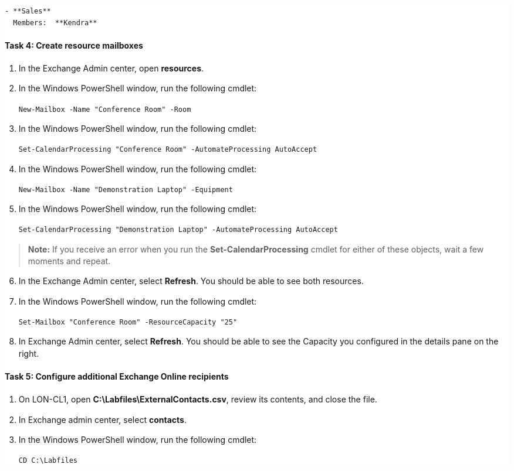     - **Sales**
      Members:  **Kendra**



#### Task 4: Create resource mailboxes
  
1. In the Exchange Admin center, open  **resources**. 

2. In the Windows PowerShell window, run the following cmdlet: 

    ```
    New-Mailbox -Name "Conference Room" -Room
    ```

3. In the Windows PowerShell window, run the following cmdlet: 

    ```
    Set-CalendarProcessing "Conference Room" -AutomateProcessing AutoAccept
    ```

4. In the Windows PowerShell window, run the following cmdlet: 

    ```
    New-Mailbox -Name "Demonstration Laptop" -Equipment
    ```

5. In the Windows PowerShell window, run the following cmdlet: 

    ```
    Set-CalendarProcessing "Demonstration Laptop" -AutomateProcessing AutoAccept
    ```

  >  **Note:** If you receive an error when you run the **Set-CalendarProcessing** cmdlet for either of these objects, wait a few moments and repeat.

6. In the Exchange Admin center, select  **Refresh**. You should be able to see both resources.

7. In the Windows PowerShell window, run the following cmdlet: 

    ```
    Set-Mailbox "Conference Room" -ResourceCapacity "25"
    ```

8. In Exchange Admin center, select  **Refresh**. You should be able to see the Capacity you configured in the details pane on the right.



#### Task 5: Configure additional Exchange Online recipients
  
1.  On LON-CL1, open **C:\\Labfiles\\ExternalContacts.csv**, review its contents, and close the file.

2. In Exchange admin center, select  **contacts**. 

3. In the Windows PowerShell window, run the following cmdlet: 

    ```
    CD C:\Labfiles
    ```
